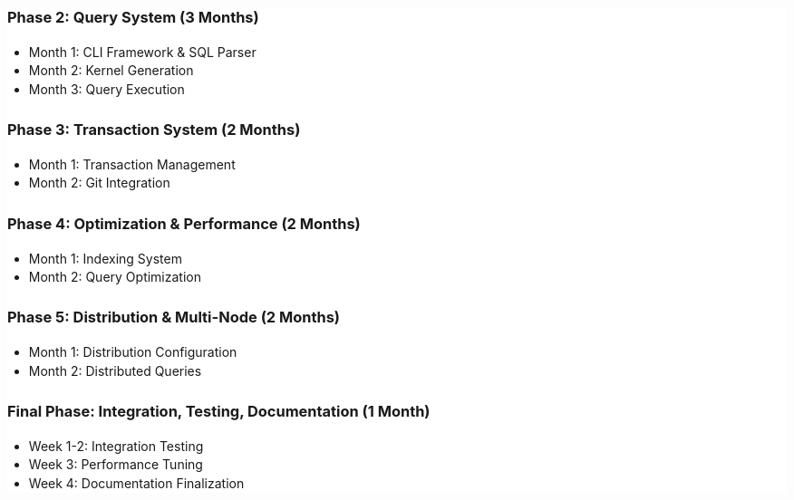 ### Phase 2: Query System (3 Months)
- Month 1: CLI Framework & SQL Parser
- Month 2: Kernel Generation
- Month 3: Query Execution

### Phase 3: Transaction System (2 Months)
- Month 1: Transaction Management
- Month 2: Git Integration

### Phase 4: Optimization & Performance (2 Months)
- Month 1: Indexing System
- Month 2: Query Optimization

### Phase 5: Distribution & Multi-Node (2 Months)
- Month 1: Distribution Configuration
- Month 2: Distributed Queries

### Final Phase: Integration, Testing, Documentation (1 Month)
- Week 1-2: Integration Testing
- Week 3: Performance Tuning
- Week 4: Documentation Finalization


